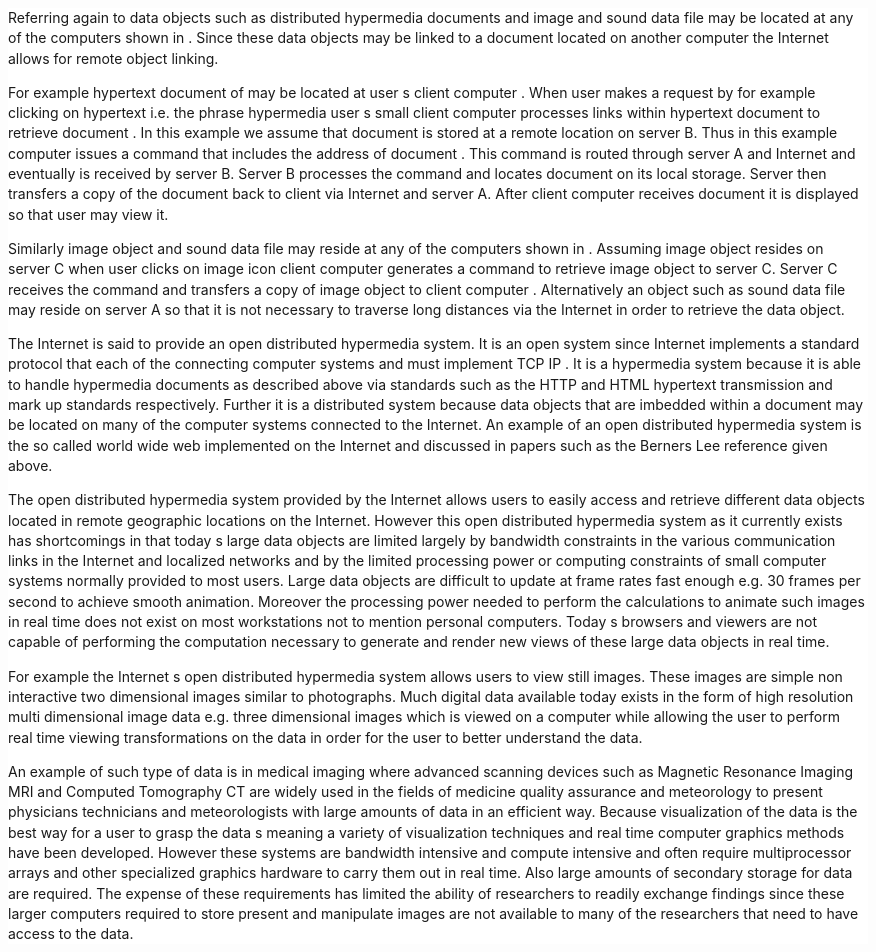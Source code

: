 Referring again to data objects such as distributed hypermedia documents and image and sound data file may be located at any of the computers shown in . Since these data objects may be linked to a document located on another computer the Internet allows for remote object linking.

For example hypertext document of may be located at user s client computer . When user makes a request by for example clicking on hypertext i.e. the phrase hypermedia user s small client computer processes links within hypertext document to retrieve document . In this example we assume that document is stored at a remote location on server B. Thus in this example computer issues a command that includes the address of document . This command is routed through server A and Internet and eventually is received by server B. Server B processes the command and locates document on its local storage. Server then transfers a copy of the document back to client via Internet and server A. After client computer receives document it is displayed so that user may view it.

Similarly image object and sound data file may reside at any of the computers shown in . Assuming image object resides on server C when user clicks on image icon client computer generates a command to retrieve image object to server C. Server C receives the command and transfers a copy of image object to client computer . Alternatively an object such as sound data file may reside on server A so that it is not necessary to traverse long distances via the Internet in order to retrieve the data object.

The Internet is said to provide an open distributed hypermedia system. It is an open system since Internet implements a standard protocol that each of the connecting computer systems and must implement TCP IP . It is a hypermedia system because it is able to handle hypermedia documents as described above via standards such as the HTTP and HTML hypertext transmission and mark up standards respectively. Further it is a distributed system because data objects that are imbedded within a document may be located on many of the computer systems connected to the Internet. An example of an open distributed hypermedia system is the so called world wide web implemented on the Internet and discussed in papers such as the Berners Lee reference given above.

The open distributed hypermedia system provided by the Internet allows users to easily access and retrieve different data objects located in remote geographic locations on the Internet. However this open distributed hypermedia system as it currently exists has shortcomings in that today s large data objects are limited largely by bandwidth constraints in the various communication links in the Internet and localized networks and by the limited processing power or computing constraints of small computer systems normally provided to most users. Large data objects are difficult to update at frame rates fast enough e.g. 30 frames per second to achieve smooth animation. Moreover the processing power needed to perform the calculations to animate such images in real time does not exist on most workstations not to mention personal computers. Today s browsers and viewers are not capable of performing the computation necessary to generate and render new views of these large data objects in real time.

For example the Internet s open distributed hypermedia system allows users to view still images. These images are simple non interactive two dimensional images similar to photographs. Much digital data available today exists in the form of high resolution multi dimensional image data e.g. three dimensional images which is viewed on a computer while allowing the user to perform real time viewing transformations on the data in order for the user to better understand the data.

An example of such type of data is in medical imaging where advanced scanning devices such as Magnetic Resonance Imaging MRI and Computed Tomography CT are widely used in the fields of medicine quality assurance and meteorology to present physicians technicians and meteorologists with large amounts of data in an efficient way. Because visualization of the data is the best way for a user to grasp the data s meaning a variety of visualization techniques and real time computer graphics methods have been developed. However these systems are bandwidth intensive and compute intensive and often require multiprocessor arrays and other specialized graphics hardware to carry them out in real time. Also large amounts of secondary storage for data are required. The expense of these requirements has limited the ability of researchers to readily exchange findings since these larger computers required to store present and manipulate images are not available to many of the researchers that need to have access to the data.
